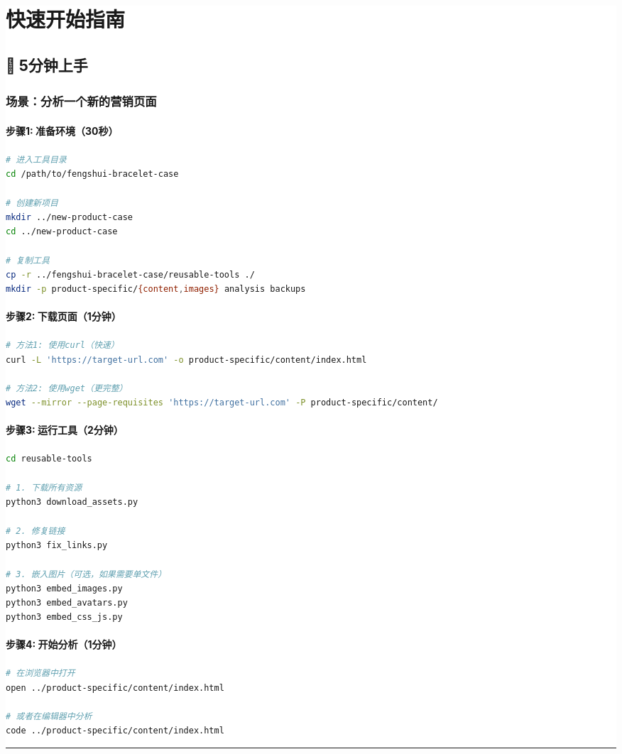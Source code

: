 # 快速开始指南

## 🚀 5分钟上手

### 场景：分析一个新的营销页面

#### 步骤1: 准备环境（30秒）

```bash
# 进入工具目录
cd /path/to/fengshui-bracelet-case

# 创建新项目
mkdir ../new-product-case
cd ../new-product-case

# 复制工具
cp -r ../fengshui-bracelet-case/reusable-tools ./
mkdir -p product-specific/{content,images} analysis backups
```

#### 步骤2: 下载页面（1分钟）

```bash
# 方法1: 使用curl（快速）
curl -L 'https://target-url.com' -o product-specific/content/index.html

# 方法2: 使用wget（更完整）
wget --mirror --page-requisites 'https://target-url.com' -P product-specific/content/
```

#### 步骤3: 运行工具（2分钟）

```bash
cd reusable-tools

# 1. 下载所有资源
python3 download_assets.py

# 2. 修复链接
python3 fix_links.py

# 3. 嵌入图片（可选，如果需要单文件）
python3 embed_images.py
python3 embed_avatars.py
python3 embed_css_js.py
```

#### 步骤4: 开始分析（1分钟）

```bash
# 在浏览器中打开
open ../product-specific/content/index.html

# 或者在编辑器中分析
code ../product-specific/content/index.html
```

---